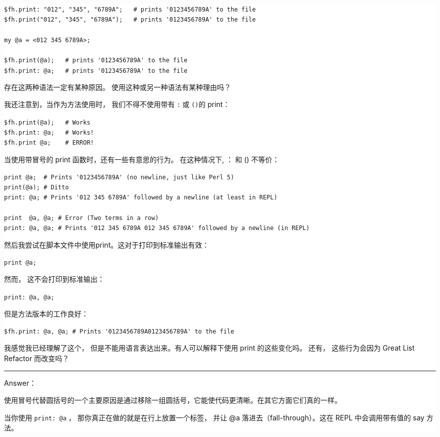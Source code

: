 ```perl6
$fh.print: "012", "345", "6789A";   # prints '0123456789A' to the file
$fh.print("012", "345", "6789A");   # prints '0123456789A' to the file

my @a = <012 345 6789A>;

$fh.print(@a);   # prints '0123456789A' to the file
$fh.print: @a;   # prints '0123456789A' to the file
```

存在这两种语法一定有某种原因。 使用这种或另一种语法有某种理由吗？

我还注意到，当作为方法使用时， 我们不得不使用带有 `:` 或 `()`的 print：

```perl6
$fh.print(@a);   # Works
$fh.print: @a;   # Works!
$fh.print @a;    # ERROR!
```

当使用带冒号的 print 函数时，还有一些有意思的行为。 在这种情况下, ： 和 () 不等价：

```perl6
print @a;  # Prints '0123456789A' (no newline, just like Perl 5)
print(@a); # Ditto
print: @a; # Prints '012 345 6789A' followed by a newline (at least in REPL)

print  @a, @a; # Error (Two terms in a row)
print: @a, @a; # Prints '012 345 6789A 012 345 6789A' followed by a newline (in REPL)
```

然后我尝试在脚本文件中使用print。这对于打印到标准输出有效：

```perl6
print @a;

```

然而， 这不会打印到标准输出：

```perl6
print: @a, @a;

```

但是方法版本的工作良好：

```perl6
$fh.print: @a, @a; # Prints '0123456789A0123456789A' to the file
```

我感觉我已经理解了这个， 但是不能用语言表达出来。有人可以解释下使用 print 的这些变化吗。 还有， 这些行为会因为  Great List Refactor 而改变吗？

------

Answer：

使用冒号代替圆括号的一个主要原因是通过移除一组圆括号，它能使代码更清晰。在其它方面它们真的一样。

当你使用 `print: @a` ， 那你真正在做的就是在行上放置一个标签， 并让 @a 落进去（fall-through）。这在 REPL 中会调用带有值的 say 方法。
